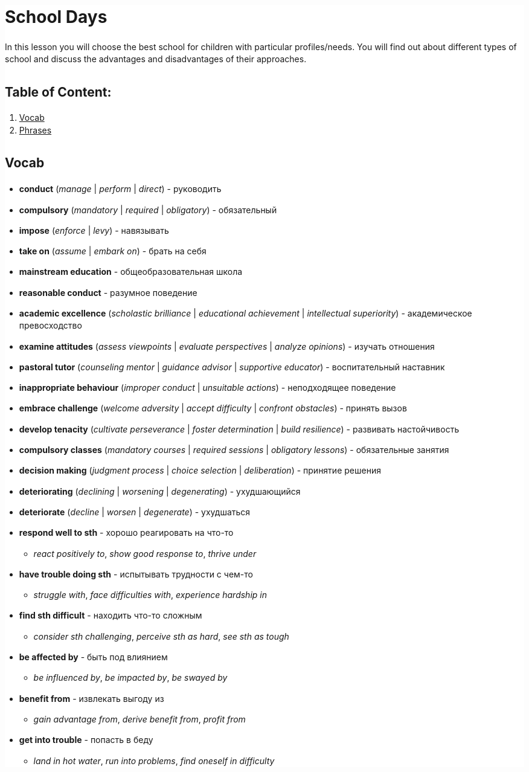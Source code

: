 # School Days

In this lesson you will choose the best school for children with particular profiles/needs. You will find out about different types of school and discuss the advantages and disadvantages of their approaches.

## Table of Content:

1. [Vocab](#Vocab)
2. [Phrases](#Phrases)

## Vocab

- **conduct** (*manage* | *perform* | *direct*) - руководить
- **compulsory** (*mandatory* | *required* | *obligatory*) - обязательный
- **impose** (*enforce* | *levy*) - навязывать
- **take on** (*assume* | *embark on*) - брать на себя
- **mainstream education** - общеобразовательная школа
- **reasonable conduct** - разумное поведение

- **academic excellence** (*scholastic brilliance* | *educational achievement* | *intellectual superiority*) - академическое превосходство
- **examine attitudes** (*assess viewpoints* | *evaluate perspectives* | *analyze opinions*) - изучать отношения
- **pastoral tutor** (*counseling mentor* | *guidance advisor* | *supportive educator*) - воспитательный наставник
- **inappropriate behaviour** (*improper conduct* | *unsuitable actions*) - неподходящее поведение
- **embrace challenge** (*welcome adversity* | *accept difficulty* | *confront obstacles*) - принять вызов
- **develop tenacity** (*cultivate perseverance* | *foster determination* | *build resilience*) - развивать настойчивость
- **compulsory classes** (*mandatory courses* | *required sessions* | *obligatory lessons*) - обязательные занятия
- **decision making** (*judgment process* | *choice selection* | *deliberation*) - принятие решения

- **deteriorating** (*declining* | *worsening* | *degenerating*) - ухудшающийся
- **deteriorate** (*decline* | *worsen* | *degenerate*) - ухудшаться


- **respond well to sth** - хорошо реагировать на что-то
  - *react positively to*, *show good response to*, *thrive under*
- **have trouble doing sth** - испытывать трудности с чем-то
  - *struggle with*, *face difficulties with*, *experience hardship in*
- **find sth difficult** - находить что-то сложным
  - *consider sth challenging*, *perceive sth as hard*, *see sth as tough*
- **be affected by** - быть под влиянием
  - *be influenced by*, *be impacted by*, *be swayed by*
- **benefit from** - извлекать выгоду из
  - *gain advantage from*, *derive benefit from*, *profit from*
- **get into trouble** - попасть в беду
  - *land in hot water*, *run into problems*, *find oneself in difficulty*
